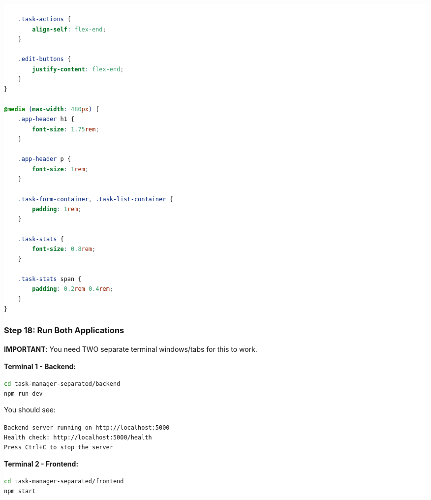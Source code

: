 ```css
    
    .task-actions {
        align-self: flex-end;
    }
    
    .edit-buttons {
        justify-content: flex-end;
    }
}

@media (max-width: 480px) {
    .app-header h1 {
        font-size: 1.75rem;
    }
    
    .app-header p {
        font-size: 1rem;
    }
    
    .task-form-container, .task-list-container {
        padding: 1rem;
    }
    
    .task-stats {
        font-size: 0.8rem;
    }
    
    .task-stats span {
        padding: 0.2rem 0.4rem;
    }
}
```

### Step 18: Run Both Applications

**IMPORTANT**: You need TWO separate terminal windows/tabs for this to work.

**Terminal 1 - Backend:**
```bash
cd task-manager-separated/backend
npm run dev
```

You should see:
```
Backend server running on http://localhost:5000
Health check: http://localhost:5000/health
Press Ctrl+C to stop the server
```

**Terminal 2 - Frontend:**
```bash
cd task-manager-separated/frontend
npm start
```
